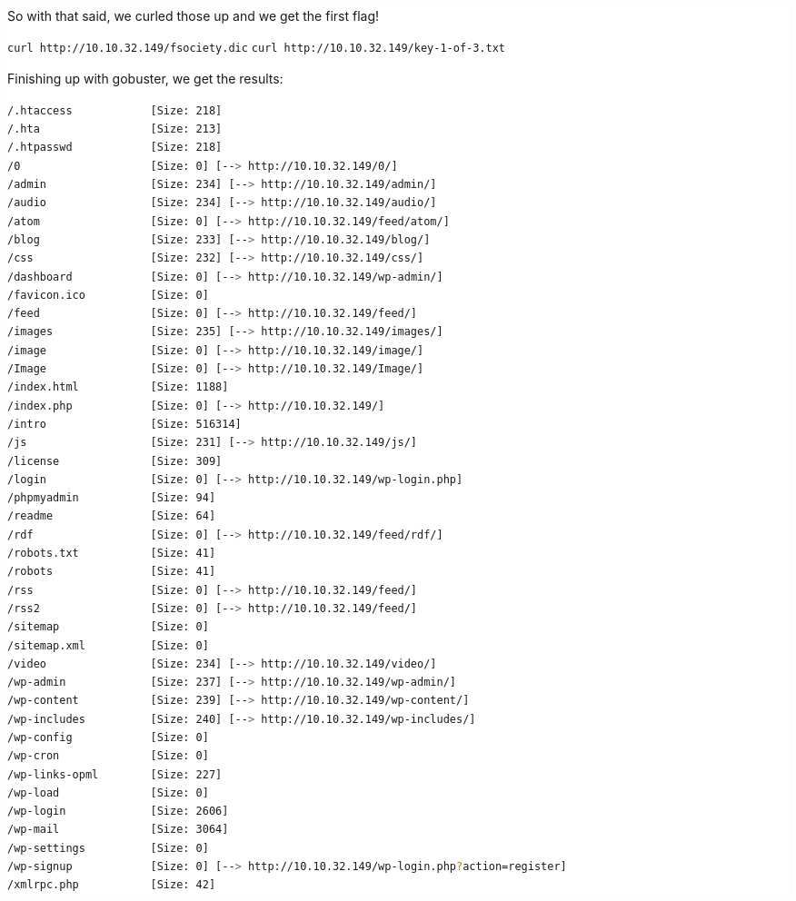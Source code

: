 So with that said, we curled those up and we get the first flag!

`curl http://10.10.32.149/fsociety.dic`
`curl http://10.10.32.149/key-1-of-3.txt`

Finishing up with gobuster, we get the results:

```bash
/.htaccess            [Size: 218]
/.hta                 [Size: 213]
/.htpasswd            [Size: 218]
/0                    [Size: 0] [--> http://10.10.32.149/0/]
/admin                [Size: 234] [--> http://10.10.32.149/admin/]
/audio                [Size: 234] [--> http://10.10.32.149/audio/]
/atom                 [Size: 0] [--> http://10.10.32.149/feed/atom/]
/blog                 [Size: 233] [--> http://10.10.32.149/blog/]
/css                  [Size: 232] [--> http://10.10.32.149/css/]
/dashboard            [Size: 0] [--> http://10.10.32.149/wp-admin/]
/favicon.ico          [Size: 0]
/feed                 [Size: 0] [--> http://10.10.32.149/feed/]
/images               [Size: 235] [--> http://10.10.32.149/images/]
/image                [Size: 0] [--> http://10.10.32.149/image/]
/Image                [Size: 0] [--> http://10.10.32.149/Image/]
/index.html           [Size: 1188]
/index.php            [Size: 0] [--> http://10.10.32.149/]
/intro                [Size: 516314]
/js                   [Size: 231] [--> http://10.10.32.149/js/]
/license              [Size: 309]
/login                [Size: 0] [--> http://10.10.32.149/wp-login.php]
/phpmyadmin           [Size: 94]
/readme               [Size: 64]
/rdf                  [Size: 0] [--> http://10.10.32.149/feed/rdf/]
/robots.txt           [Size: 41]
/robots               [Size: 41]
/rss                  [Size: 0] [--> http://10.10.32.149/feed/]
/rss2                 [Size: 0] [--> http://10.10.32.149/feed/]
/sitemap              [Size: 0]
/sitemap.xml          [Size: 0]
/video                [Size: 234] [--> http://10.10.32.149/video/]
/wp-admin             [Size: 237] [--> http://10.10.32.149/wp-admin/]
/wp-content           [Size: 239] [--> http://10.10.32.149/wp-content/]
/wp-includes          [Size: 240] [--> http://10.10.32.149/wp-includes/]
/wp-config            [Size: 0]
/wp-cron              [Size: 0]
/wp-links-opml        [Size: 227]
/wp-load              [Size: 0]
/wp-login             [Size: 2606]
/wp-mail              [Size: 3064]
/wp-settings          [Size: 0]
/wp-signup            [Size: 0] [--> http://10.10.32.149/wp-login.php?action=register]
/xmlrpc.php           [Size: 42]
```
